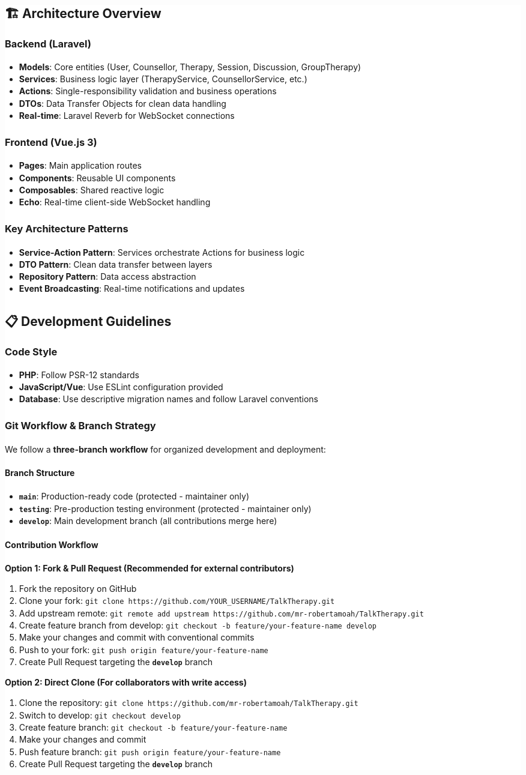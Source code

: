## 🏗️ Architecture Overview

### Backend (Laravel)
- **Models**: Core entities (User, Counsellor, Therapy, Session, Discussion, GroupTherapy)
- **Services**: Business logic layer (TherapyService, CounsellorService, etc.)
- **Actions**: Single-responsibility validation and business operations
- **DTOs**: Data Transfer Objects for clean data handling
- **Real-time**: Laravel Reverb for WebSocket connections

### Frontend (Vue.js 3)
- **Pages**: Main application routes
- **Components**: Reusable UI components
- **Composables**: Shared reactive logic
- **Echo**: Real-time client-side WebSocket handling

### Key Architecture Patterns
- **Service-Action Pattern**: Services orchestrate Actions for business logic
- **DTO Pattern**: Clean data transfer between layers
- **Repository Pattern**: Data access abstraction
- **Event Broadcasting**: Real-time notifications and updates

## 📋 Development Guidelines

### Code Style
- **PHP**: Follow PSR-12 standards
- **JavaScript/Vue**: Use ESLint configuration provided
- **Database**: Use descriptive migration names and follow Laravel conventions

### Git Workflow & Branch Strategy

We follow a **three-branch workflow** for organized development and deployment:

#### **Branch Structure**
- **`main`**: Production-ready code (protected - maintainer only)
- **`testing`**: Pre-production testing environment (protected - maintainer only)  
- **`develop`**: Main development branch (all contributions merge here)

#### **Contribution Workflow**

**Option 1: Fork & Pull Request (Recommended for external contributors)**
1. Fork the repository on GitHub
2. Clone your fork: `git clone https://github.com/YOUR_USERNAME/TalkTherapy.git`
3. Add upstream remote: `git remote add upstream https://github.com/mr-robertamoah/TalkTherapy.git`
4. Create feature branch from develop: `git checkout -b feature/your-feature-name develop`
5. Make your changes and commit with conventional commits
6. Push to your fork: `git push origin feature/your-feature-name`
7. Create Pull Request targeting the **`develop`** branch

**Option 2: Direct Clone (For collaborators with write access)**
1. Clone the repository: `git clone https://github.com/mr-robertamoah/TalkTherapy.git`
2. Switch to develop: `git checkout develop`
3. Create feature branch: `git checkout -b feature/your-feature-name`
4. Make your changes and commit
5. Push feature branch: `git push origin feature/your-feature-name`
6. Create Pull Request targeting the **`develop`** branch
